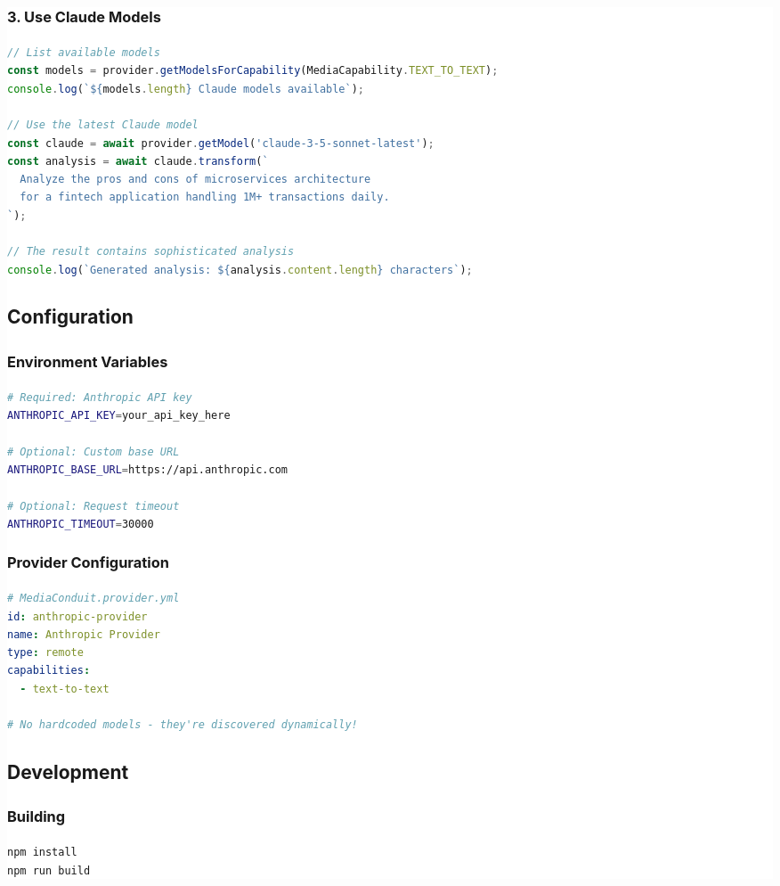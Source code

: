 ### 3. Use Claude Models

```typescript
// List available models
const models = provider.getModelsForCapability(MediaCapability.TEXT_TO_TEXT);
console.log(`${models.length} Claude models available`);

// Use the latest Claude model
const claude = await provider.getModel('claude-3-5-sonnet-latest');
const analysis = await claude.transform(`
  Analyze the pros and cons of microservices architecture
  for a fintech application handling 1M+ transactions daily.
`);

// The result contains sophisticated analysis
console.log(`Generated analysis: ${analysis.content.length} characters`);
```

## Configuration

### Environment Variables

```bash
# Required: Anthropic API key
ANTHROPIC_API_KEY=your_api_key_here

# Optional: Custom base URL
ANTHROPIC_BASE_URL=https://api.anthropic.com

# Optional: Request timeout
ANTHROPIC_TIMEOUT=30000
```

### Provider Configuration

```yaml
# MediaConduit.provider.yml
id: anthropic-provider
name: Anthropic Provider
type: remote
capabilities:
  - text-to-text

# No hardcoded models - they're discovered dynamically!
```

## Development

### Building

```bash
npm install
npm run build
```
